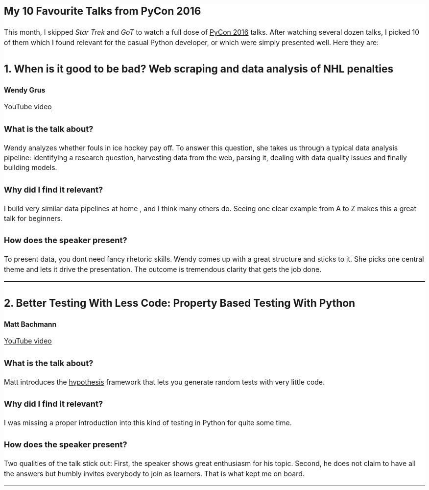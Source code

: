 
## My 10 Favourite Talks from PyCon 2016

This month, I skipped *Star Trek* and *GoT* to watch a full dose of [PyCon 2016](https://us.pycon.org/2016/) talks. After watching several dozen talks, I picked 10 of them which I found relevant for the casual Python developer, or which were simply presented well. Here they are:

## 1. When is it good to be bad? Web scraping and data analysis of NHL penalties

**Wendy Grus**

[YouTube video](https://www.youtube.com/watch?v=uW02_GnQKeM)

### What is the talk about?
Wendy analyzes whether fouls in ice hockey pay off. To answer this question, she takes us through a typical data analysis pipeline: identifying a research question, harvesting data from the web, parsing it, dealing with data quality issues and finally building models.

### Why did I find it relevant?
I build very similar data pipelines at home , and I think many others do. Seeing one clear example from A to Z makes this a great talk for beginners.

### How does the speaker present?
To present data, you dont need fancy rhetoric skills.
Wendy comes up with a great structure and sticks to it. She picks one central theme and lets it drive the presentation. The outcome is tremendous clarity that gets the job done.

----

## 2. Better Testing With Less Code: Property Based Testing With Python

**Matt Bachmann**

[YouTube video](https://www.youtube.com/watch?v=jvwfDdgg93E)

### What is the talk about?
Matt introduces the [hypothesis](hypothesis.works) framework that lets you generate random tests with very little code.

### Why did I find it relevant?
I was missing a proper introduction into this kind of testing in Python for quite some time.

### How does the speaker present?
Two qualities of the talk stick out: First, the speaker shows great enthusiasm for his topic. Second, he does not claim to have all the answers but humbly invites everybody to join as learners. That is what kept me on board.

----
